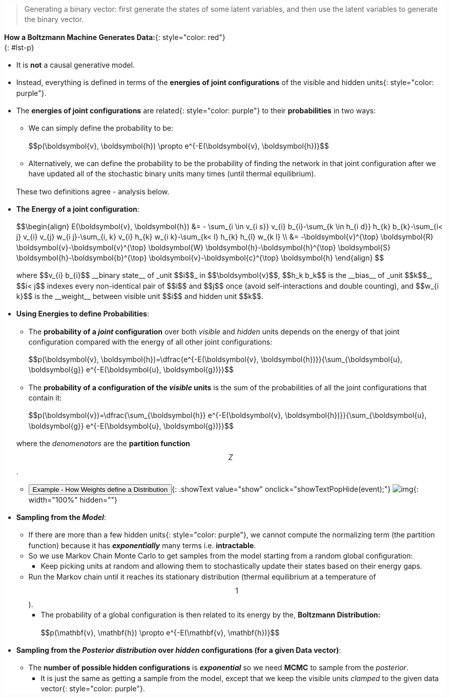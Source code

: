 > Generating a binary vector: first generate the states of some latent variables, and then use the latent variables to generate the binary vector.  


__How a Boltzmann Machine Generates Data:__{: style="color: red"}  
{: #lst-p}
* It is __not__ a causal generative model.  
* Instead, everything is defined in terms of the <span>__energies of joint configurations__ of the visible and hidden units</span>{: style="color: purple"}. 
* The __energies of joint configurations__ are <span>related</span>{: style="color: purple"} to their __probabilities__ in two ways:  
    * We can simply define the probability to be:  
        <p>$$p(\boldsymbol{v}, \boldsymbol{h}) \propto e^{-E(\boldsymbol{v}, \boldsymbol{h})}$$</p>  
    * Alternatively, we can define the probability to be the probability of finding the network in that joint configuration after we have updated all of the stochastic binary units many times (until thermal equilibrium).  

    These two definitions agree - analysis below.  
* __The Energy of a joint configuration__:  
    <p>$$\begin{align}
        E(\boldsymbol{v}, \boldsymbol{h}) &= - \sum_{i \in v_{i s}} v_{i} b_{i}-\sum_{k \in h_{i d}} h_{k} b_{k}-\sum_{i< j} v_{i} v_{j} w_{i j}-\sum_{i, k} v_{i} h_{k} w_{i k}-\sum_{k< l} h_{k} h_{l} w_{k l} \\
        &= -\boldsymbol{v}^{\top} \boldsymbol{R} \boldsymbol{v}-\boldsymbol{v}^{\top} \boldsymbol{W} \boldsymbol{h}-\boldsymbol{h}^{\top} \boldsymbol{S} \boldsymbol{h}-\boldsymbol{b}^{\top} \boldsymbol{v}-\boldsymbol{c}^{\top} \boldsymbol{h}   
        \end{align}
        $$</p>  
    where $$v_{i} b_{i}$$ __binary state__ of _unit $$i$$_ in $$\boldsymbol{v}$$, $$h_k b_k$$ is the __bias__ of _unit $$k$$_, $$i< j$$ indexes every non-identical pair of $$i$$ and $$j$$ once (avoid self-interactions and double counting), and $$w_{i k}$$ is the __weight__ between visible unit $$i$$ and hidden unit $$k$$.  
* __Using Energies to define Probabilities__:  
    * The __probability of a *joint* configuration__ over both _visible_ and _hidden_ units depends on the energy of that joint configuration compared with the energy of all other joint configurations:  
        <p>$$p(\boldsymbol{v}, \boldsymbol{h})=\dfrac{e^{-E(\boldsymbol{v}, \boldsymbol{h})}}{\sum_{\boldsymbol{u}, \boldsymbol{g}} e^{-E(\boldsymbol{u}, \boldsymbol{g})}}$$</p>  
    * The __probability of a configuration of the *visible* units__ is the sum of the probabilities of all the joint configurations that contain it:  
        <p>$$p(\boldsymbol{v})=\dfrac{\sum_{\boldsymbol{h}} e^{-E(\boldsymbol{v}, \boldsymbol{h})}}{\sum_{\boldsymbol{u}, \boldsymbol{g}} e^{-E(\boldsymbol{u}, \boldsymbol{g})}}$$</p>  

    where the _denomenators_ are the __partition function__ $$Z$$.  
    * <button>Example - How Weights define a Distribution</button>{: .showText value="show" onclick="showTextPopHide(event);"}
        ![img](https://cdn.mathpix.com/snip/images/FlB10QoVtoitDn8bOQAx4Muo-Myp2aTQAKXFc_BPZEo.original.fullsize.png){: width="100%" hidden=""}  
* __Sampling from the *Model*__:  
    * If there are <span>more than a few hidden units</span>{: style="color: purple"}, we cannot compute the normalizing term (the partition function) because it has *__exponentially__* many terms i.e. __intractable__.  
    * So we use Markov Chain Monte Carlo to get samples from the model starting from a random global configuration:  
        - Keep picking units at random and allowing them to stochastically update their states based on their energy gaps.  
    * Run the Markov chain until it reaches its stationary distribution (thermal equilibrium at a temperature of $$1$$).  
        - The probability of a global configuration is then related to its energy by the, __Boltzmann Distribution:__   
            <p>$$p(\mathbf{v}, \mathbf{h}) \propto e^{-E(\mathbf{v}, \mathbf{h})}$$</p>  
* __Sampling from the *Posterior distribution* over *hidden* configurations (for a given Data vector)__:  
    * The __number of possible hidden configurations__ is *__exponential__* so we need __MCMC__ to sample from the *posterior*.  
        - It is just the same as getting a sample from the model, except that we <span>keep the visible units _clamped_ to the given data vector</span>{: style="color: purple"}.  
